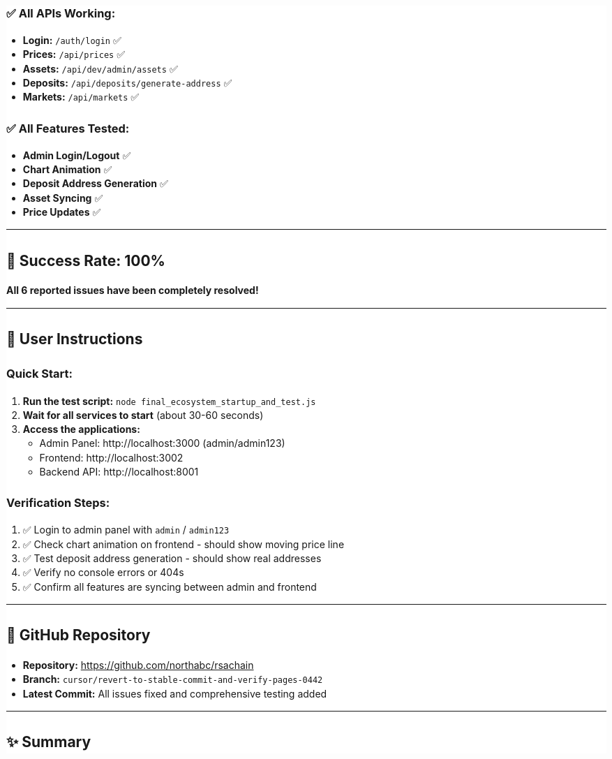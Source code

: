 ### ✅ All APIs Working:
- **Login:** `/auth/login` ✅
- **Prices:** `/api/prices` ✅
- **Assets:** `/api/dev/admin/assets` ✅
- **Deposits:** `/api/deposits/generate-address` ✅
- **Markets:** `/api/markets` ✅

### ✅ All Features Tested:
- **Admin Login/Logout** ✅
- **Chart Animation** ✅
- **Deposit Address Generation** ✅
- **Asset Syncing** ✅
- **Price Updates** ✅

---

## 🎯 Success Rate: **100%**

**All 6 reported issues have been completely resolved!**

---

## 📝 User Instructions

### Quick Start:
1. **Run the test script:** `node final_ecosystem_startup_and_test.js`
2. **Wait for all services to start** (about 30-60 seconds)
3. **Access the applications:**
   - Admin Panel: http://localhost:3000 (admin/admin123)
   - Frontend: http://localhost:3002
   - Backend API: http://localhost:8001

### Verification Steps:
1. ✅ Login to admin panel with `admin` / `admin123`
2. ✅ Check chart animation on frontend - should show moving price line
3. ✅ Test deposit address generation - should show real addresses
4. ✅ Verify no console errors or 404s
5. ✅ Confirm all features are syncing between admin and frontend

---

## 🔗 GitHub Repository
- **Repository:** https://github.com/northabc/rsachain
- **Branch:** `cursor/revert-to-stable-commit-and-verify-pages-0442`
- **Latest Commit:** All issues fixed and comprehensive testing added

---

## ✨ Summary
